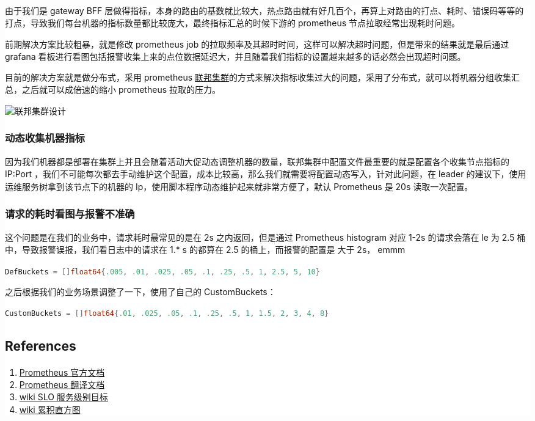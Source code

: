 由于我们是 gateway BFF 层做得指标，本身的路由的基数就比较大，热点路由就有好几百个，再算上对路由的打点、耗时、错误码等等的打点，导致我们每台机器的指标数量都比较庞大，最终指标汇总的时候下游的 prometheus 节点拉取经常出现耗时问题。

前期解决方案比较粗暴，就是修改 prometheus job 的拉取频率及其超时时间，这样可以解决超时问题，但是带来的结果就是最后通过 grafana 看板进行看图包括报警收集上来的点位数据延迟大，并且随着我们指标的设置越来越多的话必然会出现超时问题。

目前的解决方案就是做分布式，采用 prometheus [联邦集群](https://prometheus.io/docs/prometheus/latest/federation/)的方式来解决指标收集过大的问题，采用了分布式，就可以将机器分组收集汇总，之后就可以成倍速的缩小 prometheus 拉取的压力。

![联邦集群设计](https://webp.debuginn.com/202302262157871.png)

### 动态收集机器指标

因为我们机器都是部署在集群上并且会随着活动大促动态调整机器的数量，联邦集群中配置文件最重要的就是配置各个收集节点指标的 IP:Port ，我们不可能每次都去手动维护这个配置，成本比较高，那么我们就需要将配置动态写入，针对此问题，在 leader 的建议下，使用运维服务树拿到该节点下的机器的 Ip，使用脚本程序动态维护起来就非常方便了，默认 Prometheus 是 20s 读取一次配置。

### 请求的耗时看图与报警不准确

这个问题是在我们的业务中，请求耗时最常见的是在 2s 之内返回，但是通过 Prometheus histogram 对应 1-2s 的请求会落在 le 为 2.5 桶中，导致报警误报，我们看日志中的请求在 1.* s 的都算在 2.5 的桶上，而报警的配置是 大于 2s， emmm

```go
DefBuckets = []float64{.005, .01, .025, .05, .1, .25, .5, 1, 2.5, 5, 10}
```

之后根据我们的业务场景调整了一下，使用了自己的 CustomBuckets：

```go
CustomBuckets = []float64{.01, .025, .05, .1, .25, .5, 1, 1.5, 2, 3, 4, 8}
```

## References

1. [Prometheus 官方文档](https://prometheus.io/docs/)
2. [Prometheus 翻译文档](https://prometheus.fuckcloudnative.io/)
3. [wiki SLO 服务级别目标](https://zh.wikipedia.org/wiki/%E6%9C%8D%E5%8A%A1%E7%BA%A7%E5%88%AB%E7%9B%AE%E6%A0%87)
4. [wiki 累积直方图](https://zh.wikipedia.org/wiki/%E7%9B%B4%E6%96%B9%E5%9B%BE%E5%9D%87%E8%A1%A1%E5%8C%96)
